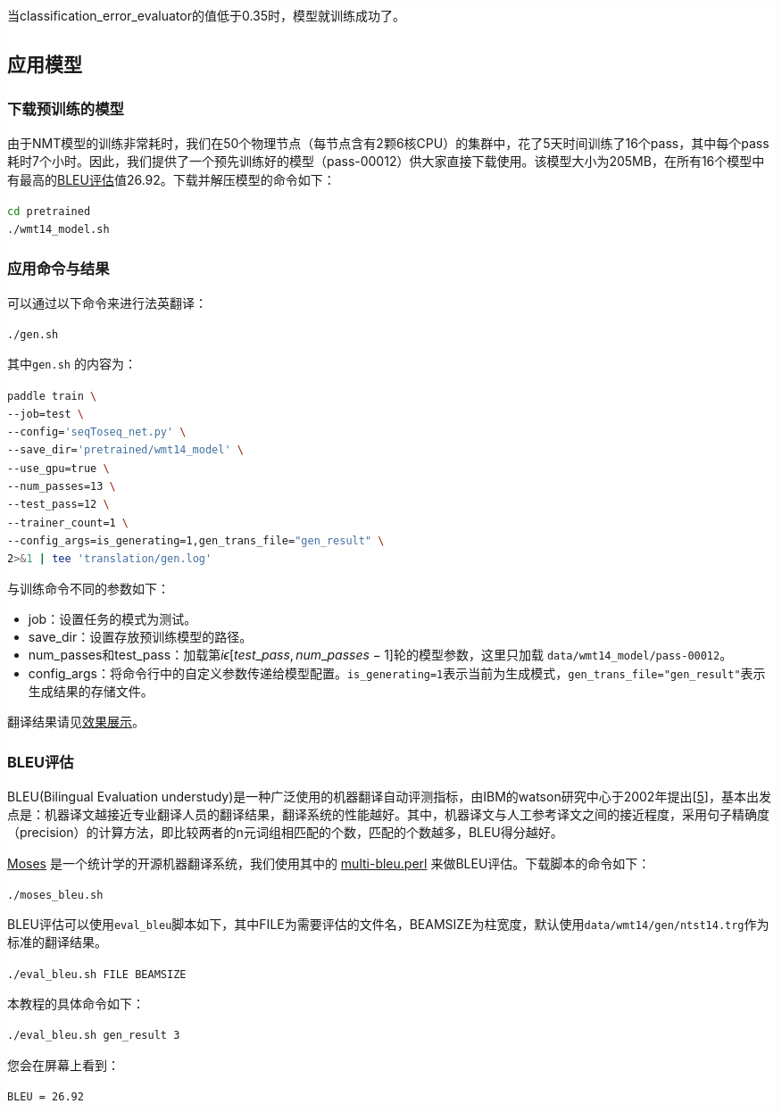 当classification\_error\_evaluator的值低于0.35时，模型就训练成功了。

## 应用模型

### 下载预训练的模型

由于NMT模型的训练非常耗时，我们在50个物理节点（每节点含有2颗6核CPU）的集群中，花了5天时间训练了16个pass，其中每个pass耗时7个小时。因此，我们提供了一个预先训练好的模型（pass-00012）供大家直接下载使用。该模型大小为205MB，在所有16个模型中有最高的[BLEU评估](#BLEU评估)值26.92。下载并解压模型的命令如下：
```bash
cd pretrained
./wmt14_model.sh
```

### 应用命令与结果

可以通过以下命令来进行法英翻译：

```bash
./gen.sh
```
其中`gen.sh` 的内容为：

```bash
paddle train \
--job=test \
--config='seqToseq_net.py' \
--save_dir='pretrained/wmt14_model' \
--use_gpu=true \
--num_passes=13 \
--test_pass=12 \
--trainer_count=1 \
--config_args=is_generating=1,gen_trans_file="gen_result" \
2>&1 | tee 'translation/gen.log'
```
与训练命令不同的参数如下：
- job：设置任务的模式为测试。
- save_dir：设置存放预训练模型的路径。
- num_passes和test_pass：加载第$i\epsilon \left [ test\_pass,num\_passes-1 \right ]$轮的模型参数，这里只加载 `data/wmt14_model/pass-00012`。
- config_args：将命令行中的自定义参数传递给模型配置。`is_generating=1`表示当前为生成模式，`gen_trans_file="gen_result"`表示生成结果的存储文件。

翻译结果请见[效果展示](#效果展示)。

### BLEU评估

BLEU(Bilingual Evaluation understudy)是一种广泛使用的机器翻译自动评测指标，由IBM的watson研究中心于2002年提出\[[5](#参考文献)\]，基本出发点是：机器译文越接近专业翻译人员的翻译结果，翻译系统的性能越好。其中，机器译文与人工参考译文之间的接近程度，采用句子精确度（precision）的计算方法，即比较两者的n元词组相匹配的个数，匹配的个数越多，BLEU得分越好。

[Moses](http://www.statmt.org/moses/) 是一个统计学的开源机器翻译系统，我们使用其中的 [multi-bleu.perl](https://github.com/moses-smt/mosesdecoder/blob/master/scripts/generic/multi-bleu.perl) 来做BLEU评估。下载脚本的命令如下：
```bash
./moses_bleu.sh
```
BLEU评估可以使用`eval_bleu`脚本如下，其中FILE为需要评估的文件名，BEAMSIZE为柱宽度，默认使用`data/wmt14/gen/ntst14.trg`作为标准的翻译结果。
```bash
./eval_bleu.sh FILE BEAMSIZE
```
本教程的具体命令如下：
```bash
./eval_bleu.sh gen_result 3
```
您会在屏幕上看到：
```text
BLEU = 26.92
```
